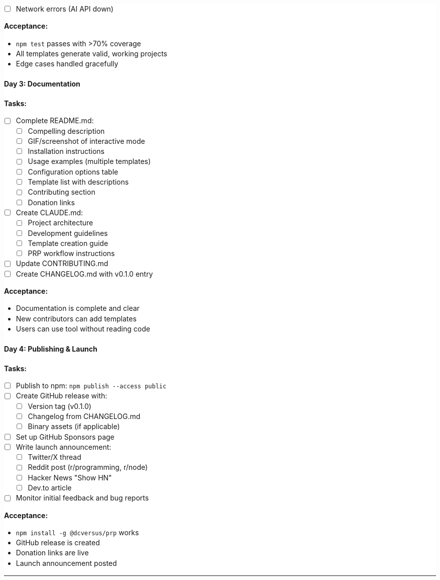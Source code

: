   - [ ] Network errors (AI API down)

**Acceptance:**
- `npm test` passes with >70% coverage
- All templates generate valid, working projects
- Edge cases handled gracefully

#### Day 3: Documentation
**Tasks:**
- [ ] Complete README.md:
  - [ ] Compelling description
  - [ ] GIF/screenshot of interactive mode
  - [ ] Installation instructions
  - [ ] Usage examples (multiple templates)
  - [ ] Configuration options table
  - [ ] Template list with descriptions
  - [ ] Contributing section
  - [ ] Donation links
- [ ] Create CLAUDE.md:
  - [ ] Project architecture
  - [ ] Development guidelines
  - [ ] Template creation guide
  - [ ] PRP workflow instructions
- [ ] Update CONTRIBUTING.md
- [ ] Create CHANGELOG.md with v0.1.0 entry

**Acceptance:**
- Documentation is complete and clear
- New contributors can add templates
- Users can use tool without reading code

#### Day 4: Publishing & Launch
**Tasks:**
- [ ] Publish to npm: `npm publish --access public`
- [ ] Create GitHub release with:
  - [ ] Version tag (v0.1.0)
  - [ ] Changelog from CHANGELOG.md
  - [ ] Binary assets (if applicable)
- [ ] Set up GitHub Sponsors page
- [ ] Write launch announcement:
  - [ ] Twitter/X thread
  - [ ] Reddit post (r/programming, r/node)
  - [ ] Hacker News "Show HN"
  - [ ] Dev.to article
- [ ] Monitor initial feedback and bug reports

**Acceptance:**
- `npm install -g @dcversus/prp` works
- GitHub release is created
- Donation links are live
- Launch announcement posted

---
